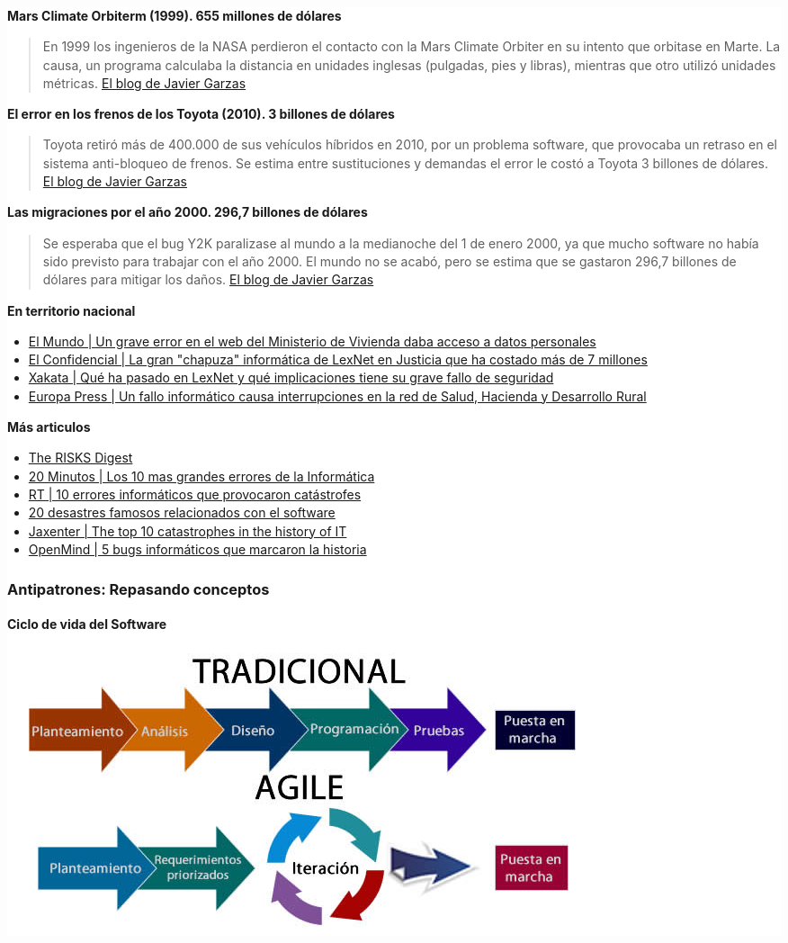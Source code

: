 **Mars Climate Orbiterm (1999). 655 millones de dólares**
> En 1999 los ingenieros de la NASA perdieron el contacto con la Mars Climate Orbiter en su intento que orbitase en Marte. La causa, un programa calculaba la distancia en unidades inglesas (pulgadas, pies y libras), mientras que otro utilizó unidades métricas. [El blog de Javier Garzas](http://www.javiergarzas.com/2013/05/top-7-de-errores-informaticos.html)


**El error en los frenos de los Toyota (2010). 3 billones de dólares**
> Toyota retiró más de 400.000 de sus vehículos híbridos en 2010, por un problema software, que provocaba un retraso en el sistema anti-bloqueo de frenos. Se estima entre sustituciones y demandas el error le costó a Toyota 3 billones de dólares. [El blog de Javier Garzas](http://www.javiergarzas.com/2013/05/top-7-de-errores-informaticos.html)

**Las migraciones por el año 2000. 296,7 billones de dólares**
> Se esperaba que el bug Y2K paralizase al mundo a la medianoche del 1 de enero 2000, ya que mucho software no había sido previsto para trabajar con el año 2000. El mundo no se acabó, pero se estima que se gastaron 296,7 billones de dólares para mitigar los daños. [El blog de Javier Garzas](http://www.javiergarzas.com/2013/05/top-7-de-errores-informaticos.html)

**En territorio nacional**
- [El Mundo | Un grave error en el web del Ministerio de Vivienda daba acceso a datos personales](http://www.elmundo.es/elmundo/2010/05/19/navegante/1274273564.html)
- [El Confidencial | La gran "chapuza" informática de LexNet en Justicia que ha costado más de 7 millones](https://www.elconfidencial.com/tecnologia/2017-07-28/lexnet-justicia-informatica-ciberseguridad-rafael-catala_1421916/)
- [Xakata | Qué ha pasado en LexNet y qué implicaciones tiene su grave fallo de seguridad](https://www.xataka.com/servicios/que-ha-pasado-en-lexnet-y-que-implicaciones-tiene-su-grave-fallo-de-seguridad)
- [Europa Press | Un fallo informático causa interrupciones en la red de Salud, Hacienda y Desarrollo Rural](http://www.europapress.es/navarra/noticia-fallo-informatico-causa-interrupciones-red-salud-hacienda-desarrollo-rural-20130218174736.html)

**Más articulos**
- [The RISKS Digest](http://catless.ncl.ac.uk/Risks/)
- [20 Minutos | Los 10 mas grandes errores de la Informática](https://listas.20minutos.es/lista/los-10-mas-grandes-errores-de-la-informatica-337766/)
- [RT | 10 errores informáticos que provocaron catástrofes](https://actualidad.rt.com/actualidad/view/138158-catastrofes-programacion-culpa-software-computadora)
- [20 desastres famosos relacionados con el software](https://www.variablenotfound.com/2008/11/20-desastres-famosos-relacionados-con.html)
- [Jaxenter | The top 10 catastrophes in the history of IT](https://jaxenter.com/top-10-catastrophes-history-113575.html)
- [OpenMind | 5 bugs informáticos que marcaron la historia](https://www.bbvaopenmind.com/5-bugs-informaticos-que-marcaron-la-historia/)

### Antipatrones: Repasando conceptos

**Ciclo de vida del Software**

![esquema](../assets/clase32/8e418848-e144-4a33-a05d-738d1d17e768.jpeg)